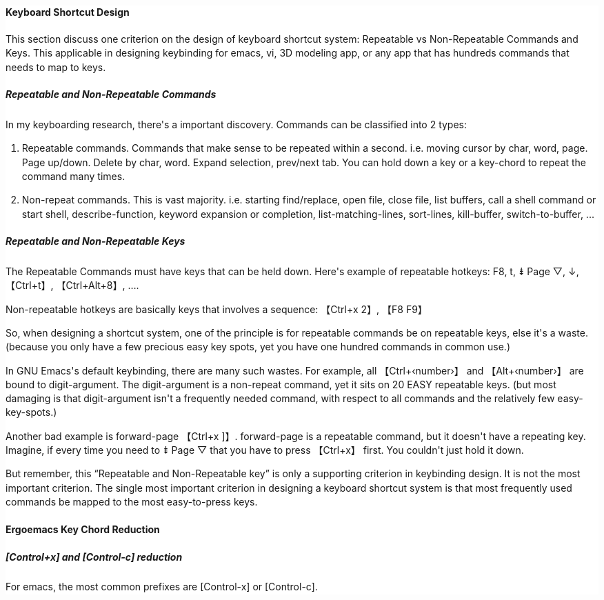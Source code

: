 #### Keyboard Shortcut Design
This section discuss one criterion on the design of keyboard shortcut
system: Repeatable vs Non-Repeatable Commands and Keys. This
applicable in designing keybinding for emacs, vi, 3D modeling app, or
any app that has hundreds commands that needs to map to keys.
##### Repeatable and Non-Repeatable Commands
In my keyboarding research, there's a important discovery. Commands
can be classified into 2 types:
1. Repeatable commands. Commands that make sense to be repeated within
   a second. i.e. moving cursor by char, word, page. Page up/down. Delete
   by char, word. Expand selection, prev/next tab. You can hold down a
   key or a key-chord to repeat the command many times. 

2. Non-repeat commands. This is vast majority. i.e. starting
   find/replace, open file, close file, list buffers, call a shell
   command or start shell, describe-function, keyword expansion or
   completion, list-matching-lines, sort-lines, kill-buffer,
   switch-to-buffer, ...

##### Repeatable and Non-Repeatable Keys
The Repeatable Commands must have keys that can be held down. Here's
example of repeatable hotkeys: F8, t, ⇟ Page ▽, ↓, 【Ctrl+t】,
【Ctrl+Alt+8】, ….

Non-repeatable hotkeys are basically keys that involves a sequence:
【Ctrl+x 2】, 【F8 F9】

So, when designing a shortcut system, one of the principle is for
repeatable commands be on repeatable keys, else it's a waste. (because
you only have a few precious easy key spots, yet you have one hundred
commands in common use.)

In GNU Emacs's default keybinding, there are many such wastes. For
example, all 【Ctrl+‹number›】 and 【Alt+‹number›】 are bound to
digit-argument. The digit-argument is a non-repeat command, yet it
sits on 20 EASY repeatable keys. (but most damaging is that
digit-argument isn't a frequently needed command, with respect to all
commands and the relatively few easy-key-spots.)

Another bad example is forward-page 【Ctrl+x ]】. forward-page is a
repeatable command, but it doesn't have a repeating key. Imagine, if
every time you need to ⇟ Page ▽ that you have to press 【Ctrl+x】
first. You couldn't just hold it down.

But remember, this “Repeatable and Non-Repeatable key” is only a
supporting criterion in keybinding design. It is not the most
important criterion. The single most important criterion in designing
a keyboard shortcut system is that most frequently used commands be
mapped to the most easy-to-press keys. 

#### Ergoemacs Key Chord Reduction
##### [Control+x] and [Control-c] reduction
For emacs, the most common prefixes are [Control-x] or [Control-c].
